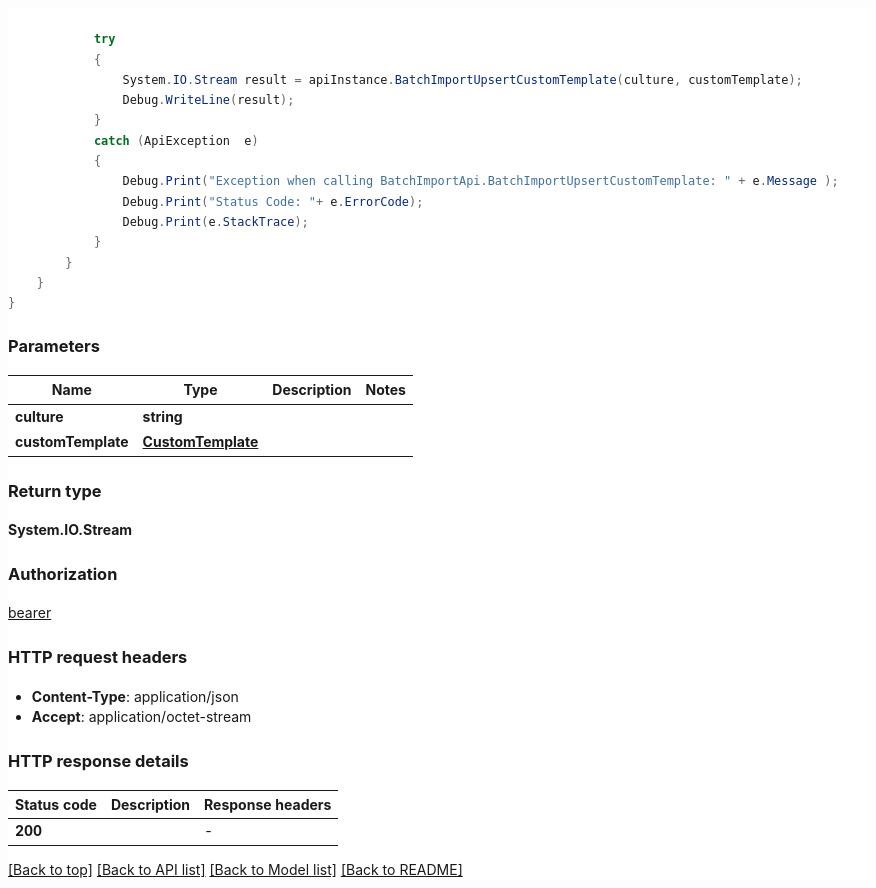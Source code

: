 ```csharp

            try
            {
                System.IO.Stream result = apiInstance.BatchImportUpsertCustomTemplate(culture, customTemplate);
                Debug.WriteLine(result);
            }
            catch (ApiException  e)
            {
                Debug.Print("Exception when calling BatchImportApi.BatchImportUpsertCustomTemplate: " + e.Message );
                Debug.Print("Status Code: "+ e.ErrorCode);
                Debug.Print(e.StackTrace);
            }
        }
    }
}
```

### Parameters

Name | Type | Description  | Notes
------------- | ------------- | ------------- | -------------
 **culture** | **string**|  | 
 **customTemplate** | [**CustomTemplate**](CustomTemplate.md)|  | 

### Return type

**System.IO.Stream**

### Authorization

[bearer](../README.md#bearer)

### HTTP request headers

 - **Content-Type**: application/json
 - **Accept**: application/octet-stream


### HTTP response details
| Status code | Description | Response headers |
|-------------|-------------|------------------|
| **200** |  |  -  |

[[Back to top]](#) [[Back to API list]](../README.md#documentation-for-api-endpoints) [[Back to Model list]](../README.md#documentation-for-models) [[Back to README]](../README.md)

